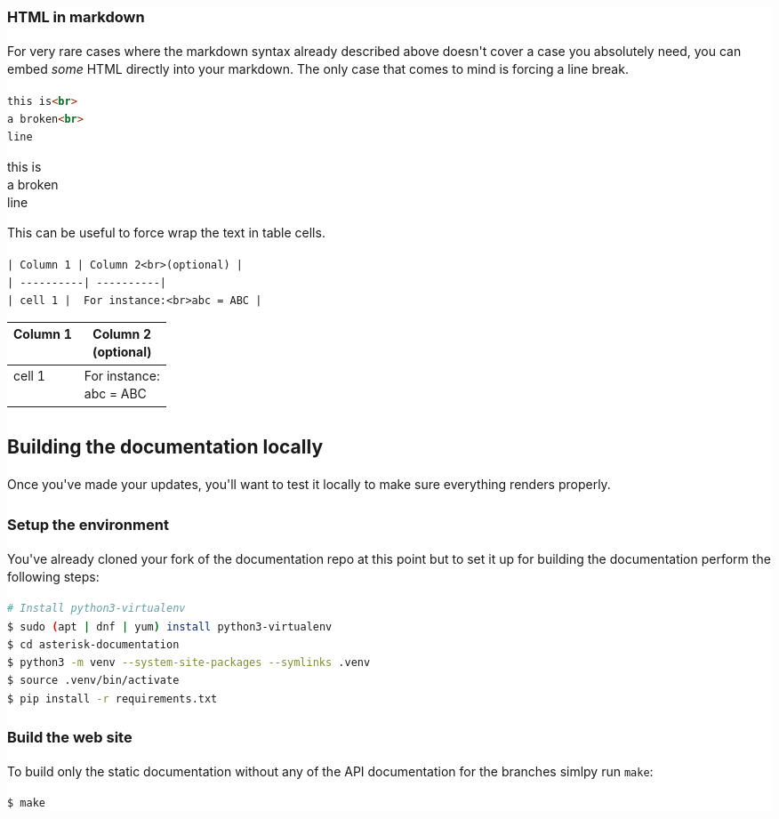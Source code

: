 ### HTML in markdown

For very rare cases where the markdown syntax already described above doesn't cover a case you absolutely need, you can embed _some_ HTML directly into your markdown.  The only case that comes to mind is forcing a line break.

```html title="Example HTML in markdown"
this is<br>
a broken<br>
line
```

this is<br>
a broken<br>
line

This can be useful to force wrap the text in table cells.

```title="Example line breaks in a table"
| Column 1 | Column 2<br>(optional) |
| ----------| ----------|
| cell 1 |  For instance:<br>abc = ABC |
```

| Column 1 | Column 2<br>(optional) |
| ----------| ----------|
| cell 1 |  For instance:<br>abc = ABC |

## Building the documentation locally

Once you've made your updates, you'll want to test it locally to make sure everything renders properly.

### Setup the environment

You've already cloned your fork of the documentation repo at this point but to set it up for building the documentation perform the following steps:

```sh
# Install python3-virtualenv
$ sudo (apt | dnf | yum) install python3-virtualenv
$ cd asterisk-documentation
$ python3 -m venv --system-site-packages --symlinks .venv
$ source .venv/bin/activate
$ pip install -r requirements.txt
```

### Build the web site

To build only the static documentation without any of the API documentation for the branches simlpy run `make`:

```sh
$ make
```
